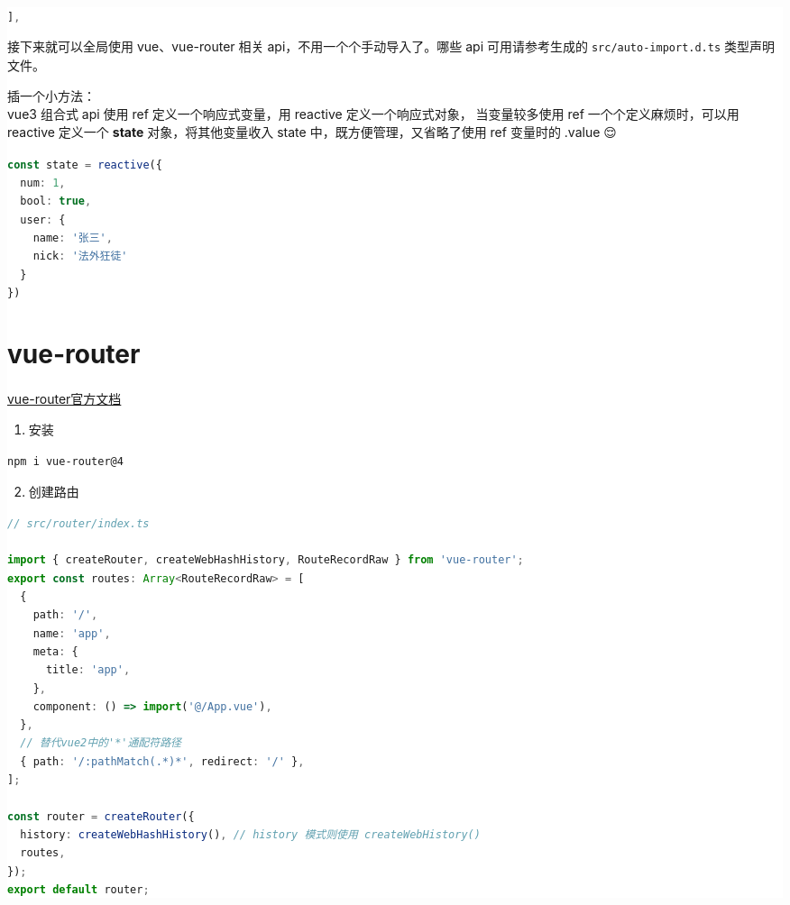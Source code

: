 ```js
],
```

接下来就可以全局使用 vue、vue-router 相关 api，不用一个个手动导入了。哪些 api 可用请参考生成的 `src/auto-import.d.ts` 类型声明文件。

插一个小方法：  
vue3 组合式 api 使用 ref 定义一个响应式变量，用 reactive 定义一个响应式对象，
当变量较多使用 ref 一个个定义麻烦时，可以用 reactive 定义一个 **state** 对象，将其他变量收入 state 中，既方便管理，又省略了使用 ref 变量时的 .value 😌
```ts
const state = reactive({
  num: 1,
  bool: true,
  user: {
    name: '张三',
    nick: '法外狂徒'
  }
})
```

# vue-router

[vue-router官方文档](https://router.vuejs.org/zh/)

1. 安装
```sh
npm i vue-router@4
```

2. 创建路由
```ts
// src/router/index.ts

import { createRouter, createWebHashHistory, RouteRecordRaw } from 'vue-router';
export const routes: Array<RouteRecordRaw> = [
  {
    path: '/',
    name: 'app',
    meta: {
      title: 'app',
    },
    component: () => import('@/App.vue'),
  },
  // 替代vue2中的'*'通配符路径
  { path: '/:pathMatch(.*)*', redirect: '/' },
];

const router = createRouter({
  history: createWebHashHistory(), // history 模式则使用 createWebHistory()
  routes,
});
export default router;
```
